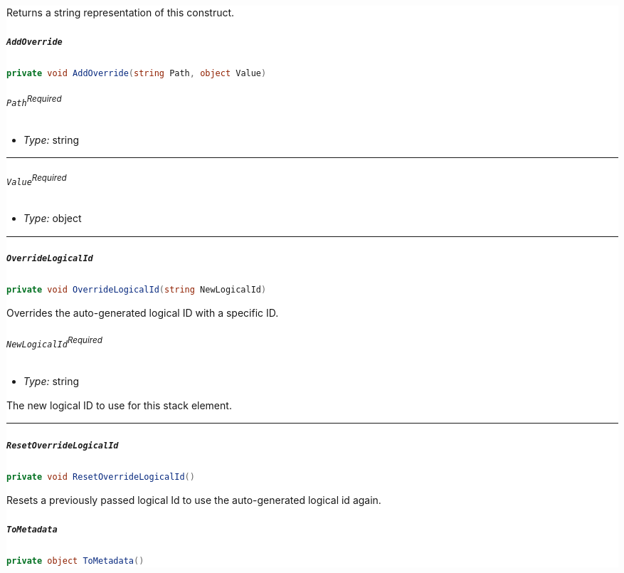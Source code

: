 Returns a string representation of this construct.

##### `AddOverride` <a name="AddOverride" id="@cdktf/provider-ionoscloud.ipblock.Ipblock.addOverride"></a>

```csharp
private void AddOverride(string Path, object Value)
```

###### `Path`<sup>Required</sup> <a name="Path" id="@cdktf/provider-ionoscloud.ipblock.Ipblock.addOverride.parameter.path"></a>

- *Type:* string

---

###### `Value`<sup>Required</sup> <a name="Value" id="@cdktf/provider-ionoscloud.ipblock.Ipblock.addOverride.parameter.value"></a>

- *Type:* object

---

##### `OverrideLogicalId` <a name="OverrideLogicalId" id="@cdktf/provider-ionoscloud.ipblock.Ipblock.overrideLogicalId"></a>

```csharp
private void OverrideLogicalId(string NewLogicalId)
```

Overrides the auto-generated logical ID with a specific ID.

###### `NewLogicalId`<sup>Required</sup> <a name="NewLogicalId" id="@cdktf/provider-ionoscloud.ipblock.Ipblock.overrideLogicalId.parameter.newLogicalId"></a>

- *Type:* string

The new logical ID to use for this stack element.

---

##### `ResetOverrideLogicalId` <a name="ResetOverrideLogicalId" id="@cdktf/provider-ionoscloud.ipblock.Ipblock.resetOverrideLogicalId"></a>

```csharp
private void ResetOverrideLogicalId()
```

Resets a previously passed logical Id to use the auto-generated logical id again.

##### `ToMetadata` <a name="ToMetadata" id="@cdktf/provider-ionoscloud.ipblock.Ipblock.toMetadata"></a>

```csharp
private object ToMetadata()
```

